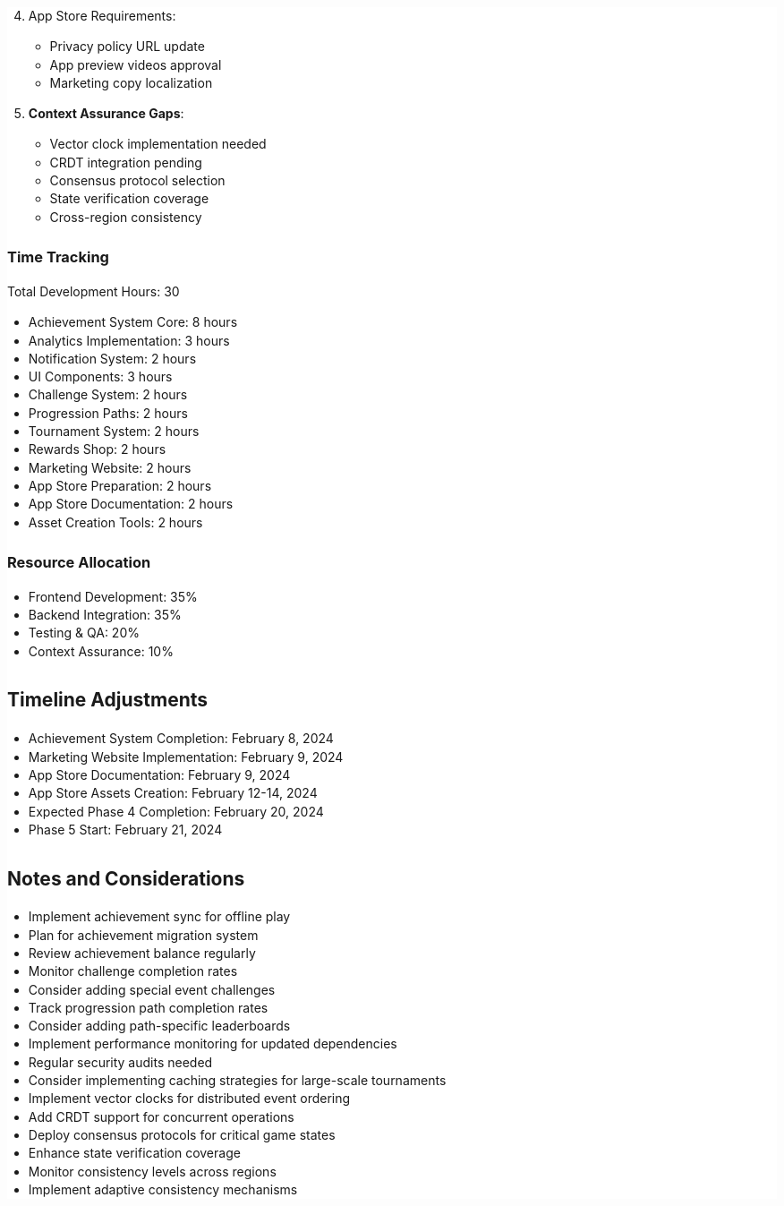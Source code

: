 4. App Store Requirements:
   - Privacy policy URL update
   - App preview videos approval
   - Marketing copy localization

5. **Context Assurance Gaps**:
   - Vector clock implementation needed
   - CRDT integration pending
   - Consensus protocol selection
   - State verification coverage
   - Cross-region consistency

### Time Tracking
Total Development Hours: 30
- Achievement System Core: 8 hours
- Analytics Implementation: 3 hours
- Notification System: 2 hours
- UI Components: 3 hours
- Challenge System: 2 hours
- Progression Paths: 2 hours
- Tournament System: 2 hours
- Rewards Shop: 2 hours
- Marketing Website: 2 hours
- App Store Preparation: 2 hours
- App Store Documentation: 2 hours
- Asset Creation Tools: 2 hours

### Resource Allocation
- Frontend Development: 35%
- Backend Integration: 35%
- Testing & QA: 20%
- Context Assurance: 10%

## Timeline Adjustments
- Achievement System Completion: February 8, 2024
- Marketing Website Implementation: February 9, 2024
- App Store Documentation: February 9, 2024
- App Store Assets Creation: February 12-14, 2024
- Expected Phase 4 Completion: February 20, 2024
- Phase 5 Start: February 21, 2024

## Notes and Considerations
- Implement achievement sync for offline play
- Plan for achievement migration system
- Review achievement balance regularly
- Monitor challenge completion rates
- Consider adding special event challenges
- Track progression path completion rates
- Consider adding path-specific leaderboards
- Implement performance monitoring for updated dependencies
- Regular security audits needed
- Consider implementing caching strategies for large-scale tournaments
- Implement vector clocks for distributed event ordering
- Add CRDT support for concurrent operations
- Deploy consensus protocols for critical game states
- Enhance state verification coverage
- Monitor consistency levels across regions
- Implement adaptive consistency mechanisms
